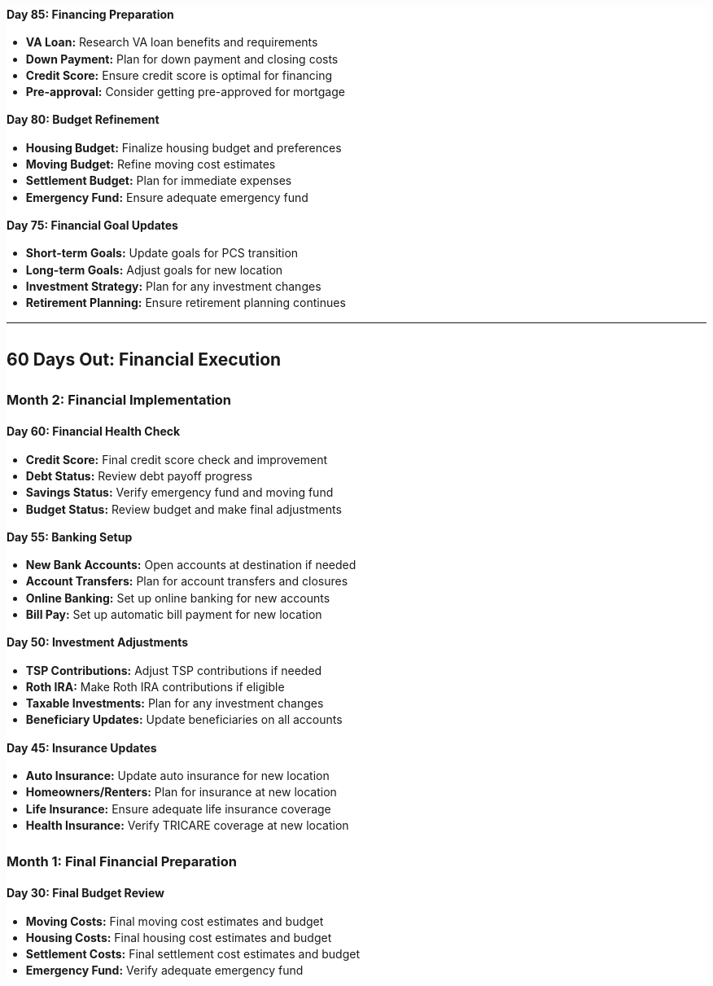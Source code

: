 **Day 85: Financing Preparation**
- **VA Loan:** Research VA loan benefits and requirements
- **Down Payment:** Plan for down payment and closing costs
- **Credit Score:** Ensure credit score is optimal for financing
- **Pre-approval:** Consider getting pre-approved for mortgage

**Day 80: Budget Refinement**
- **Housing Budget:** Finalize housing budget and preferences
- **Moving Budget:** Refine moving cost estimates
- **Settlement Budget:** Plan for immediate expenses
- **Emergency Fund:** Ensure adequate emergency fund

**Day 75: Financial Goal Updates**
- **Short-term Goals:** Update goals for PCS transition
- **Long-term Goals:** Adjust goals for new location
- **Investment Strategy:** Plan for any investment changes
- **Retirement Planning:** Ensure retirement planning continues

---

## 60 Days Out: Financial Execution

### Month 2: Financial Implementation

**Day 60: Financial Health Check**
- **Credit Score:** Final credit score check and improvement
- **Debt Status:** Review debt payoff progress
- **Savings Status:** Verify emergency fund and moving fund
- **Budget Status:** Review budget and make final adjustments

**Day 55: Banking Setup**
- **New Bank Accounts:** Open accounts at destination if needed
- **Account Transfers:** Plan for account transfers and closures
- **Online Banking:** Set up online banking for new accounts
- **Bill Pay:** Set up automatic bill payment for new location

**Day 50: Investment Adjustments**
- **TSP Contributions:** Adjust TSP contributions if needed
- **Roth IRA:** Make Roth IRA contributions if eligible
- **Taxable Investments:** Plan for any investment changes
- **Beneficiary Updates:** Update beneficiaries on all accounts

**Day 45: Insurance Updates**
- **Auto Insurance:** Update auto insurance for new location
- **Homeowners/Renters:** Plan for insurance at new location
- **Life Insurance:** Ensure adequate life insurance coverage
- **Health Insurance:** Verify TRICARE coverage at new location

### Month 1: Final Financial Preparation

**Day 30: Final Budget Review**
- **Moving Costs:** Final moving cost estimates and budget
- **Housing Costs:** Final housing cost estimates and budget
- **Settlement Costs:** Final settlement cost estimates and budget
- **Emergency Fund:** Verify adequate emergency fund
